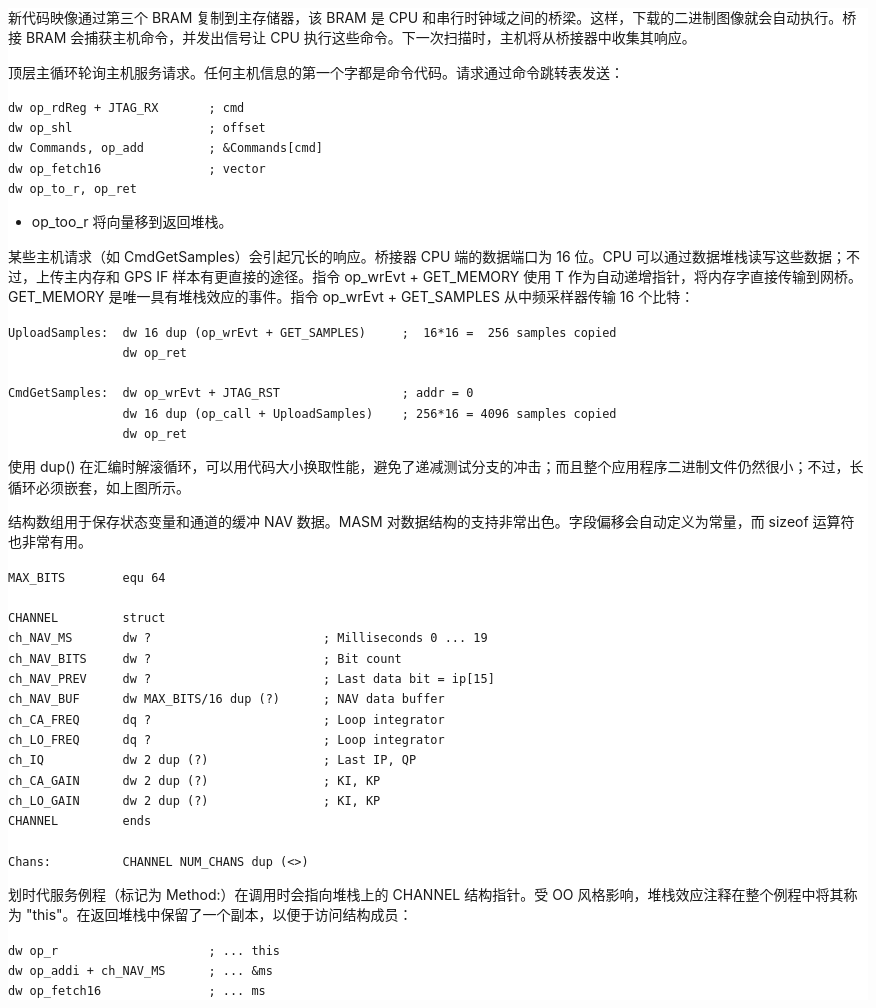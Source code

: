 新代码映像通过第三个 BRAM 复制到主存储器，该 BRAM 是 CPU 和串行时钟域之间的桥梁。这样，下载的二进制图像就会自动执行。桥接 BRAM 会捕获主机命令，并发出信号让 CPU 执行这些命令。下一次扫描时，主机将从桥接器中收集其响应。

顶层主循环轮询主机服务请求。任何主机信息的第一个字都是命令代码。请求通过命令跳转表发送：

```
dw op_rdReg + JTAG_RX       ; cmd
dw op_shl                   ; offset
dw Commands, op_add         ; &Commands[cmd]
dw op_fetch16               ; vector
dw op_to_r, op_ret  
```

* op_too_r 将向量移到返回堆栈。

某些主机请求（如 CmdGetSamples）会引起冗长的响应。桥接器 CPU 端的数据端口为 16 位。CPU 可以通过数据堆栈读写这些数据；不过，上传主内存和 GPS IF 样本有更直接的途径。指令 op_wrEvt + GET_MEMORY 使用 T 作为自动递增指针，将内存字直接传输到网桥。GET_MEMORY 是唯一具有堆栈效应的事件。指令 op_wrEvt + GET_SAMPLES 从中频采样器传输 16 个比特：

```
UploadSamples:  dw 16 dup (op_wrEvt + GET_SAMPLES)     ;  16*16 =  256 samples copied
                dw op_ret
              
CmdGetSamples:  dw op_wrEvt + JTAG_RST                 ; addr = 0
                dw 16 dup (op_call + UploadSamples)    ; 256*16 = 4096 samples copied
                dw op_ret
```

使用 dup() 在汇编时解滚循环，可以用代码大小换取性能，避免了递减测试分支的冲击；而且整个应用程序二进制文件仍然很小；不过，长循环必须嵌套，如上图所示。

结构数组用于保存状态变量和通道的缓冲 NAV 数据。MASM 对数据结构的支持非常出色。字段偏移会自动定义为常量，而 sizeof 运算符也非常有用。

```
MAX_BITS        equ 64

CHANNEL         struct
ch_NAV_MS       dw ?                        ; Milliseconds 0 ... 19
ch_NAV_BITS     dw ?                        ; Bit count
ch_NAV_PREV     dw ?                        ; Last data bit = ip[15]
ch_NAV_BUF      dw MAX_BITS/16 dup (?)      ; NAV data buffer
ch_CA_FREQ      dq ?                        ; Loop integrator
ch_LO_FREQ      dq ?                        ; Loop integrator
ch_IQ           dw 2 dup (?)                ; Last IP, QP
ch_CA_GAIN      dw 2 dup (?)                ; KI, KP
ch_LO_GAIN      dw 2 dup (?)                ; KI, KP
CHANNEL         ends

Chans:          CHANNEL NUM_CHANS dup (<>)
```

划时代服务例程（标记为 Method:）在调用时会指向堆栈上的 CHANNEL 结构指针。受 OO 风格影响，堆栈效应注释在整个例程中将其称为 "this"。在返回堆栈中保留了一个副本，以便于访问结构成员：

```
dw op_r                     ; ... this
dw op_addi + ch_NAV_MS      ; ... &ms
dw op_fetch16               ; ... ms
```
